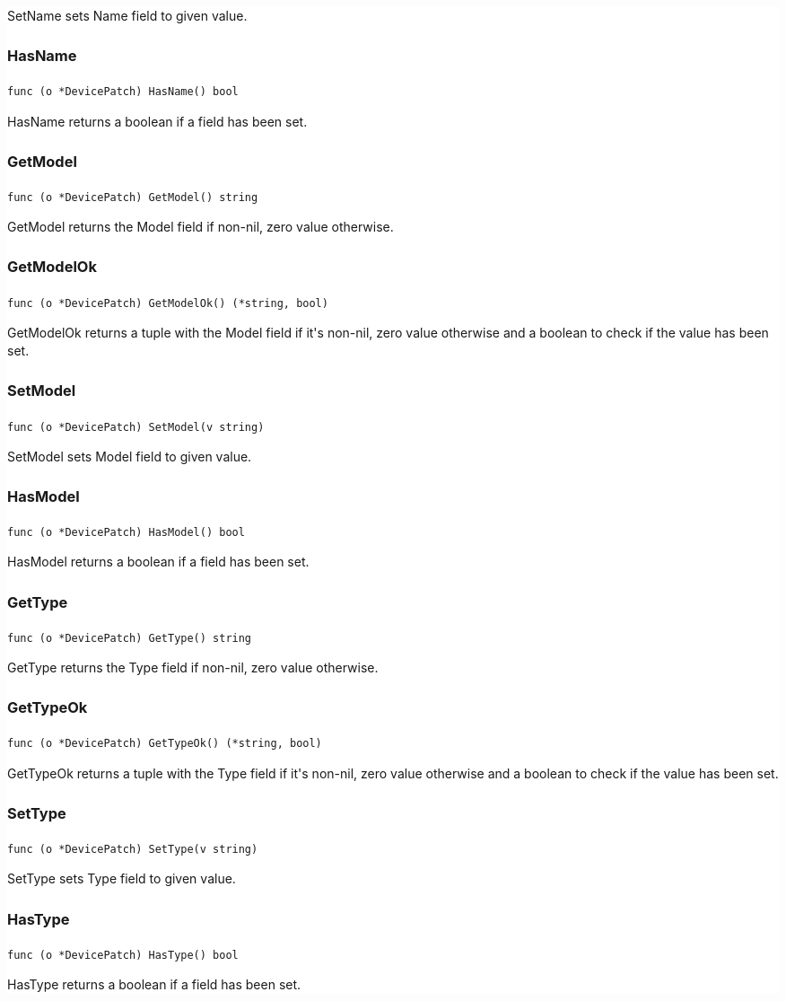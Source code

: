 SetName sets Name field to given value.

### HasName

`func (o *DevicePatch) HasName() bool`

HasName returns a boolean if a field has been set.

### GetModel

`func (o *DevicePatch) GetModel() string`

GetModel returns the Model field if non-nil, zero value otherwise.

### GetModelOk

`func (o *DevicePatch) GetModelOk() (*string, bool)`

GetModelOk returns a tuple with the Model field if it's non-nil, zero value otherwise
and a boolean to check if the value has been set.

### SetModel

`func (o *DevicePatch) SetModel(v string)`

SetModel sets Model field to given value.

### HasModel

`func (o *DevicePatch) HasModel() bool`

HasModel returns a boolean if a field has been set.

### GetType

`func (o *DevicePatch) GetType() string`

GetType returns the Type field if non-nil, zero value otherwise.

### GetTypeOk

`func (o *DevicePatch) GetTypeOk() (*string, bool)`

GetTypeOk returns a tuple with the Type field if it's non-nil, zero value otherwise
and a boolean to check if the value has been set.

### SetType

`func (o *DevicePatch) SetType(v string)`

SetType sets Type field to given value.

### HasType

`func (o *DevicePatch) HasType() bool`

HasType returns a boolean if a field has been set.
